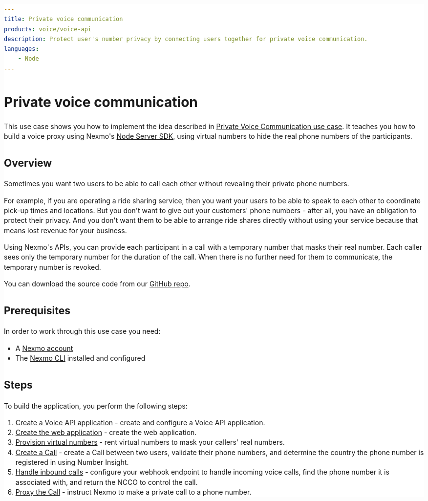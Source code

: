 ```yaml
---
title: Private voice communication
products: voice/voice-api
description: Protect user's number privacy by connecting users together for private voice communication.
languages:
    - Node
---
```


# Private voice communication

This use case shows you how to implement the idea described in [Private Voice Communication use case](https://www.nexmo.com/use-cases/private-voice-communication/). It teaches you how to build a voice proxy using Nexmo's [Node Server SDK](https://github.com/Nexmo/nexmo-node), using virtual numbers to hide the real phone numbers of the participants.

## Overview

Sometimes you want two users to be able to call each other without revealing their private phone numbers.

For example, if you are operating a ride sharing service, then you want your users to be able to speak to each other to coordinate pick-up times and locations. But you don't want to give out your customers' phone numbers - after all, you have an obligation to protect their privacy. And you don't want them to be able to arrange ride shares directly without using your service because that means lost revenue for your business.

Using Nexmo's APIs, you can provide each participant in a call with a temporary number that masks their real number. Each caller sees only the temporary number for the duration of the call. When there is no further need for them to communicate, the temporary number is revoked.

You can download the source code from our [GitHub repo](https://github.com/Nexmo/node-voice-proxy).

## Prerequisites

In order to work through this use case you need:

* A [Nexmo account](https://dashboard.nexmo.com/sign-up)
* The [Nexmo CLI](https://github.com/nexmo/nexmo-cli) installed and configured

## Steps

To build the application, you perform the following steps:

1. [Create a Voice API application](#create-a-voice-api-application) - create and configure a Voice API application.
2. [Create the web application](#create-the-web-application) - create the web application.
3. [Provision virtual numbers](#provision-virtual-voice-numbers) - rent virtual numbers to mask your callers' real numbers.
4. [Create a Call](#create-a-call) - create a Call between two users, validate their phone numbers, and determine the country the phone number is registered in using Number Insight.
5. [Handle inbound calls](#handle-inbound-calls) - configure your webhook endpoint to handle incoming voice calls, find the phone number it is associated with, and return the NCCO to control the call.
6. [Proxy the Call](#proxy-the-call) - instruct Nexmo to make a private call to a phone number.
